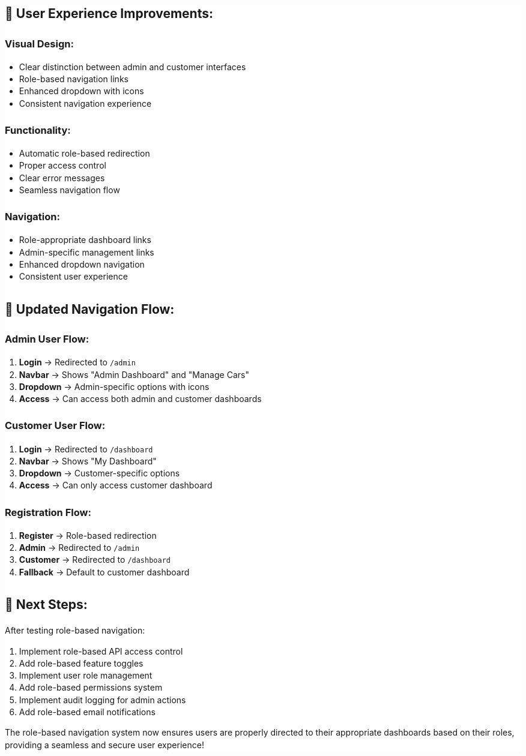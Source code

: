 ## 📱 **User Experience Improvements:**

### **Visual Design:**
- Clear distinction between admin and customer interfaces
- Role-based navigation links
- Enhanced dropdown with icons
- Consistent navigation experience

### **Functionality:**
- Automatic role-based redirection
- Proper access control
- Clear error messages
- Seamless navigation flow

### **Navigation:**
- Role-appropriate dashboard links
- Admin-specific management links
- Enhanced dropdown navigation
- Consistent user experience

## 🔄 **Updated Navigation Flow:**

### **Admin User Flow:**
1. **Login** → Redirected to `/admin`
2. **Navbar** → Shows "Admin Dashboard" and "Manage Cars"
3. **Dropdown** → Admin-specific options with icons
4. **Access** → Can access both admin and customer dashboards

### **Customer User Flow:**
1. **Login** → Redirected to `/dashboard`
2. **Navbar** → Shows "My Dashboard"
3. **Dropdown** → Customer-specific options
4. **Access** → Can only access customer dashboard

### **Registration Flow:**
1. **Register** → Role-based redirection
2. **Admin** → Redirected to `/admin`
3. **Customer** → Redirected to `/dashboard`
4. **Fallback** → Default to customer dashboard

## 🎯 **Next Steps:**

After testing role-based navigation:
1. Implement role-based API access control
2. Add role-based feature toggles
3. Implement user role management
4. Add role-based permissions system
5. Implement audit logging for admin actions
6. Add role-based email notifications

The role-based navigation system now ensures users are properly directed to their appropriate dashboards based on their roles, providing a seamless and secure user experience!
